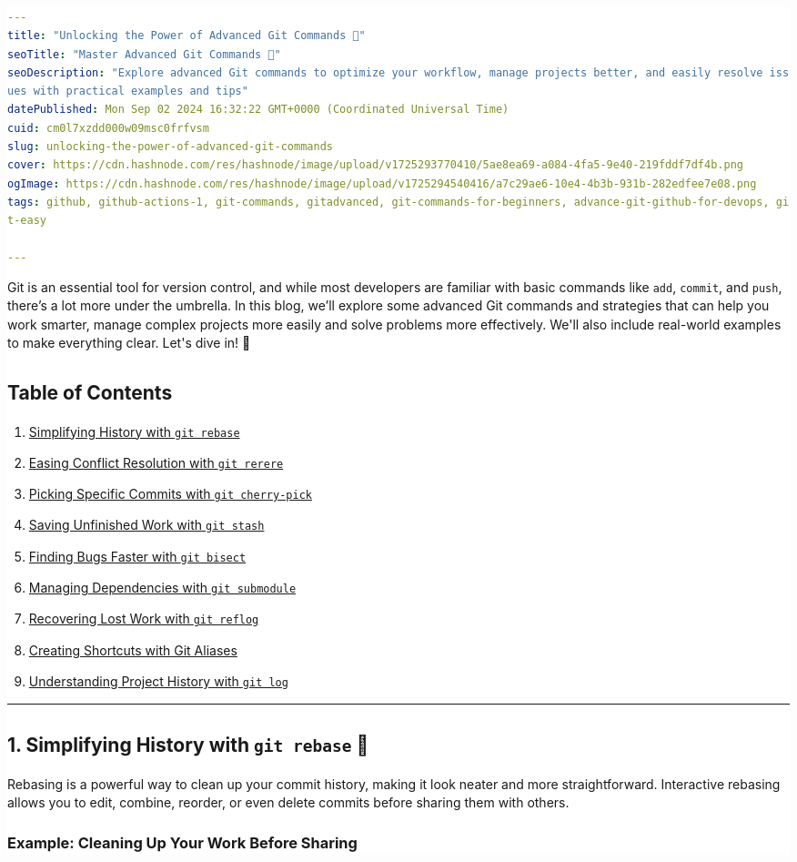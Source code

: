 ```yaml
---
title: "Unlocking the Power of Advanced Git Commands 🚀"
seoTitle: "Master Advanced Git Commands 🚀"
seoDescription: "Explore advanced Git commands to optimize your workflow, manage projects better, and easily resolve issues with practical examples and tips"
datePublished: Mon Sep 02 2024 16:32:22 GMT+0000 (Coordinated Universal Time)
cuid: cm0l7xzdd000w09msc0frfvsm
slug: unlocking-the-power-of-advanced-git-commands
cover: https://cdn.hashnode.com/res/hashnode/image/upload/v1725293770410/5ae8ea69-a084-4fa5-9e40-219fddf7df4b.png
ogImage: https://cdn.hashnode.com/res/hashnode/image/upload/v1725294540416/a7c29ae6-10e4-4b3b-931b-282edfee7e08.png
tags: github, github-actions-1, git-commands, gitadvanced, git-commands-for-beginners, advance-git-github-for-devops, git-easy

---
```


Git is an essential tool for version control, and while most developers are familiar with basic commands like `add`, `commit`, and `push`, there’s a lot more under the umbrella. In this blog, we’ll explore some advanced Git commands and strategies that can help you work smarter, manage complex projects more easily and solve problems more effectively. We'll also include real-world examples to make everything clear. Let's dive in! 🎉

## Table of Contents

1. [Simplifying History with `git rebase`](#1-simplifying-history-with-git-rebase)
    
2. [Easing Conflict Resolution with `git rerere`](#2-easing-conflict-resolution-with-git-rerere)
    
3. [Picking Specific Commits with `git cherry-pick`](#3-picking-specific-commits-with-git-cherry-pick)
    
4. [Saving Unfinished Work with `git stash`](#4-saving-unfinished-work-with-git-stash)
    
5. [Finding Bugs Faster with `git bisect`](#5-finding-bugs-faster-with-git-bisect)
    
6. [Managing Dependencies with `git submodule`](#6-managing-dependencies-with-git-submodule)
    
7. [Recovering Lost Work with `git reflog`](#7-recovering-lost-work-with-git-reflog)
    
8. [Creating Shortcuts with Git Aliases](#8-creating-shortcuts-with-git-aliases)
    
9. [Understanding Project History with `git log`](#9-understanding-project-history-with-git-log)
    

---

## 1\. Simplifying History with `git rebase` 🔄

Rebasing is a powerful way to clean up your commit history, making it look neater and more straightforward. Interactive rebasing allows you to edit, combine, reorder, or even delete commits before sharing them with others.

### Example: Cleaning Up Your Work Before Sharing
